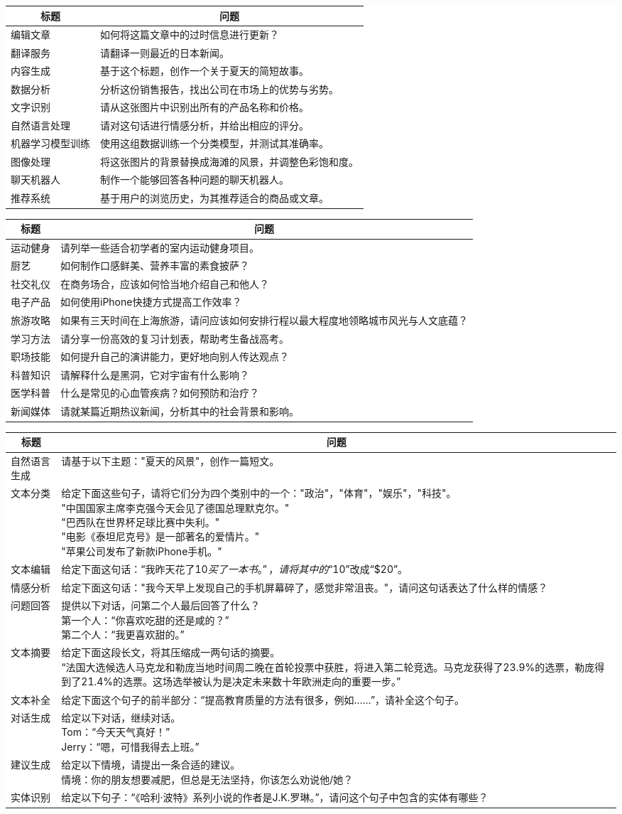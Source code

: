 | 标题                 | 问题                                                   |
|---------------------|--------------------------------------------------------|
| 编辑文章           | 如何将这篇文章中的过时信息进行更新？                 |
| 翻译服务           | 请翻译一则最近的日本新闻。                           |
| 内容生成           | 基于这个标题，创作一个关于夏天的简短故事。             |
| 数据分析           | 分析这份销售报告，找出公司在市场上的优势与劣势。     |
| 文字识别           | 请从这张图片中识别出所有的产品名称和价格。           |
| 自然语言处理       | 请对这句话进行情感分析，并给出相应的评分。           |
| 机器学习模型训练   | 使用这组数据训练一个分类模型，并测试其准确率。       |
| 图像处理           | 将这张图片的背景替换成海滩的风景，并调整色彩饱和度。 |
| 聊天机器人         | 制作一个能够回答各种问题的聊天机器人。               |
| 推荐系统           | 基于用户的浏览历史，为其推荐适合的商品或文章。       |

|标题|问题|
|----|----|
|运动健身|请列举一些适合初学者的室内运动健身项目。|
|厨艺|如何制作口感鲜美、营养丰富的素食披萨？|
|社交礼仪|在商务场合，应该如何恰当地介绍自己和他人？|
|电子产品|如何使用iPhone快捷方式提高工作效率？|
|旅游攻略|如果有三天时间在上海旅游，请问应该如何安排行程以最大程度地领略城市风光与人文底蕴？|
|学习方法|请分享一份高效的复习计划表，帮助考生备战高考。|
|职场技能|如何提升自己的演讲能力，更好地向别人传达观点？|
|科普知识|请解释什么是黑洞，它对宇宙有什么影响？|
|医学科普|什么是常见的心血管疾病？如何预防和治疗？|
|新闻媒体|请就某篇近期热议新闻，分析其中的社会背景和影响。|

| 标题 | 问题 |
| --- | --- |
| 自然语言生成 | 请基于以下主题："夏天的风景"，创作一篇短文。 |
| 文本分类 | 给定下面这些句子，请将它们分为四个类别中的一个："政治"，"体育"，"娱乐"，"科技"。<br>"中国国家主席李克强今天会见了德国总理默克尔。"<br>"巴西队在世界杯足球比赛中失利。"<br>"电影《泰坦尼克号》是一部著名的爱情片。"<br>"苹果公司发布了新款iPhone手机。"|
| 文本编辑 | 给定下面这句话：“我昨天花了$10买了一本书。”，请将其中的“$10”改成“$20”。|
| 情感分析 | 给定下面这句话："我今天早上发现自己的手机屏幕碎了，感觉非常沮丧。"，请问这句话表达了什么样的情感？|
| 问题回答 | 提供以下对话，问第二个人最后回答了什么？<br>第一个人：“你喜欢吃甜的还是咸的？”<br>第二个人：“我更喜欢甜的。”|
| 文本摘要 | 给定下面这段长文，将其压缩成一两句话的摘要。<br>“法国大选候选人马克龙和勒庞当地时间周二晚在首轮投票中获胜，将进入第二轮竞选。马克龙获得了23.9%的选票，勒庞得到了21.4%的选票。这场选举被认为是决定未来数十年欧洲走向的重要一步。”|
| 文本补全 | 给定下面这个句子的前半部分：“提高教育质量的方法有很多，例如……”，请补全这个句子。|
| 对话生成 | 给定以下对话，继续对话。<br>Tom：“今天天气真好！”<br>Jerry：“嗯，可惜我得去上班。”|
| 建议生成 | 给定以下情境，请提出一条合适的建议。<br>情境：你的朋友想要减肥，但总是无法坚持，你该怎么劝说他/她？|
| 实体识别 | 给定以下句子：“《哈利·波特》系列小说的作者是J.K.罗琳。”，请问这个句子中包含的实体有哪些？|
